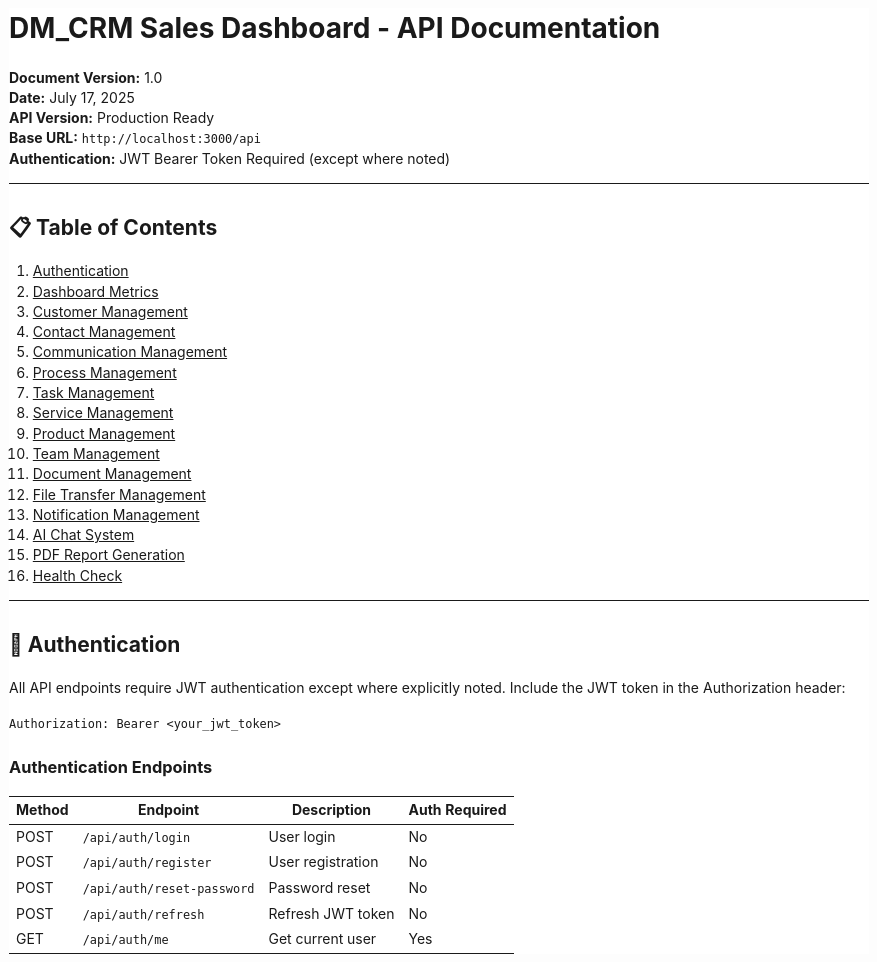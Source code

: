 # DM_CRM Sales Dashboard - API Documentation

**Document Version:** 1.0  
**Date:** July 17, 2025  
**API Version:** Production Ready  
**Base URL:** `http://localhost:3000/api`  
**Authentication:** JWT Bearer Token Required (except where noted)  

---

## 📋 Table of Contents

1. [Authentication](#authentication)
2. [Dashboard Metrics](#dashboard-metrics)
3. [Customer Management](#customer-management)
4. [Contact Management](#contact-management)
5. [Communication Management](#communication-management)
6. [Process Management](#process-management)
7. [Task Management](#task-management)
8. [Service Management](#service-management)
9. [Product Management](#product-management)
10. [Team Management](#team-management)
11. [Document Management](#document-management)
12. [File Transfer Management](#file-transfer-management)
13. [Notification Management](#notification-management)
14. [AI Chat System](#ai-chat-system)
15. [PDF Report Generation](#pdf-report-generation)
16. [Health Check](#health-check)

---

## 🔐 Authentication

All API endpoints require JWT authentication except where explicitly noted. Include the JWT token in the Authorization header:

```
Authorization: Bearer <your_jwt_token>
```

### **Authentication Endpoints**

| Method | Endpoint | Description | Auth Required |
|--------|----------|-------------|---------------|
| POST | `/api/auth/login` | User login | No |
| POST | `/api/auth/register` | User registration | No |
| POST | `/api/auth/reset-password` | Password reset | No |
| POST | `/api/auth/refresh` | Refresh JWT token | No |
| GET | `/api/auth/me` | Get current user | Yes |

